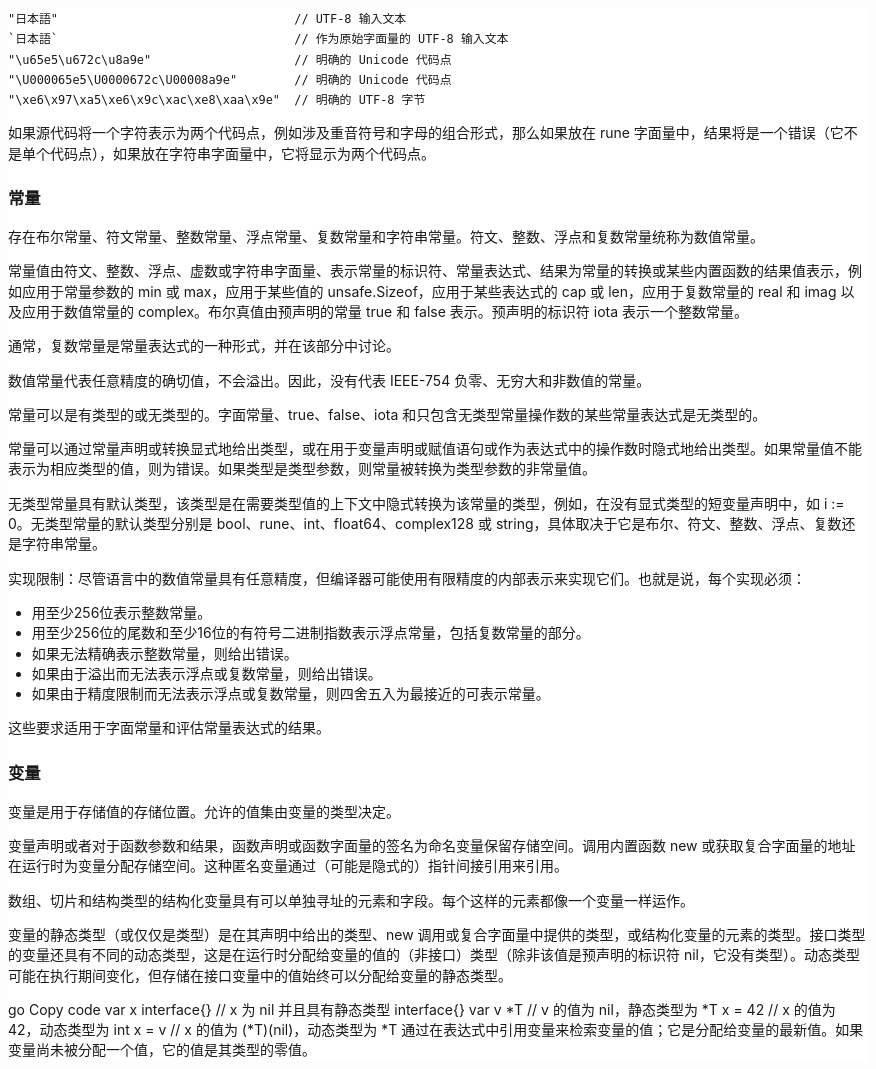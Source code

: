 ```
"日本語"                                 // UTF-8 输入文本
`日本語`                                 // 作为原始字面量的 UTF-8 输入文本
"\u65e5\u672c\u8a9e"                    // 明确的 Unicode 代码点
"\U000065e5\U0000672c\U00008a9e"        // 明确的 Unicode 代码点
"\xe6\x97\xa5\xe6\x9c\xac\xe8\xaa\x9e"  // 明确的 UTF-8 字节
```

如果源代码将一个字符表示为两个代码点，例如涉及重音符号和字母的组合形式，那么如果放在 rune 字面量中，结果将是一个错误（它不是单个代码点），如果放在字符串字面量中，它将显示为两个代码点。

### 常量

存在布尔常量、符文常量、整数常量、浮点常量、复数常量和字符串常量。符文、整数、浮点和复数常量统称为数值常量。

常量值由符文、整数、浮点、虚数或字符串字面量、表示常量的标识符、常量表达式、结果为常量的转换或某些内置函数的结果值表示，例如应用于常量参数的 min 或 max，应用于某些值的 unsafe.Sizeof，应用于某些表达式的 cap 或 len，应用于复数常量的 real 和 imag 以及应用于数值常量的 complex。布尔真值由预声明的常量 true 和 false 表示。预声明的标识符 iota 表示一个整数常量。

通常，复数常量是常量表达式的一种形式，并在该部分中讨论。

数值常量代表任意精度的确切值，不会溢出。因此，没有代表 IEEE-754 负零、无穷大和非数值的常量。

常量可以是有类型的或无类型的。字面常量、true、false、iota 和只包含无类型常量操作数的某些常量表达式是无类型的。

常量可以通过常量声明或转换显式地给出类型，或在用于变量声明或赋值语句或作为表达式中的操作数时隐式地给出类型。如果常量值不能表示为相应类型的值，则为错误。如果类型是类型参数，则常量被转换为类型参数的非常量值。

无类型常量具有默认类型，该类型是在需要类型值的上下文中隐式转换为该常量的类型，例如，在没有显式类型的短变量声明中，如 i := 0。无类型常量的默认类型分别是 bool、rune、int、float64、complex128 或 string，具体取决于它是布尔、符文、整数、浮点、复数还是字符串常量。

实现限制：尽管语言中的数值常量具有任意精度，但编译器可能使用有限精度的内部表示来实现它们。也就是说，每个实现必须：

- 用至少256位表示整数常量。
- 用至少256位的尾数和至少16位的有符号二进制指数表示浮点常量，包括复数常量的部分。
- 如果无法精确表示整数常量，则给出错误。
- 如果由于溢出而无法表示浮点或复数常量，则给出错误。
- 如果由于精度限制而无法表示浮点或复数常量，则四舍五入为最接近的可表示常量。

这些要求适用于字面常量和评估常量表达式的结果。

### 变量
变量是用于存储值的存储位置。允许的值集由变量的类型决定。

变量声明或者对于函数参数和结果，函数声明或函数字面量的签名为命名变量保留存储空间。调用内置函数 new 或获取复合字面量的地址在运行时为变量分配存储空间。这种匿名变量通过（可能是隐式的）指针间接引用来引用。

数组、切片和结构类型的结构化变量具有可以单独寻址的元素和字段。每个这样的元素都像一个变量一样运作。

变量的静态类型（或仅仅是类型）是在其声明中给出的类型、new 调用或复合字面量中提供的类型，或结构化变量的元素的类型。接口类型的变量还具有不同的动态类型，这是在运行时分配给变量的值的（非接口）类型（除非该值是预声明的标识符 nil，它没有类型）。动态类型可能在执行期间变化，但存储在接口变量中的值始终可以分配给变量的静态类型。

go
Copy code
var x interface{}  // x 为 nil 并且具有静态类型 interface{}
var v *T           // v 的值为 nil，静态类型为 *T
x = 42             // x 的值为 42，动态类型为 int
x = v              // x 的值为 (*T)(nil)，动态类型为 *T
通过在表达式中引用变量来检索变量的值；它是分配给变量的最新值。如果变量尚未被分配一个值，它的值是其类型的零值。